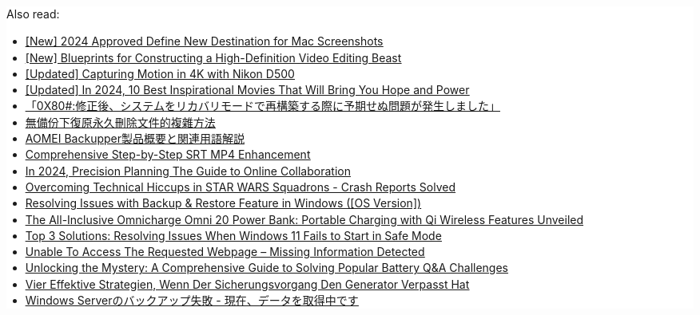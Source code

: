 <ins class="adsbygoogle"
     style="display:block"
     data-ad-client="ca-pub-7571918770474297"
     data-ad-slot="8358498916"
     data-ad-format="auto"
     data-full-width-responsive="true"></ins>

<span class="atpl-alsoreadstyle">Also read:</span>
<div><ul>
<li><a href="https://on-screen-recording.techidaily.com/new-2024-approved-define-new-destination-for-mac-screenshots/"><u>[New] 2024 Approved Define New Destination for Mac Screenshots</u></a></li>
<li><a href="https://extra-lessons.techidaily.com/new-blueprints-for-constructing-a-high-definition-video-editing-beast/"><u>[New] Blueprints for Constructing a High-Definition Video Editing Beast</u></a></li>
<li><a href="https://extra-resources.techidaily.com/updated-capturing-motion-in-4k-with-nikon-d500/"><u>[Updated] Capturing Motion in 4K with Nikon D500</u></a></li>
<li><a href="https://article-tips.techidaily.com/updated-in-2024-10-best-inspirational-movies-that-will-bring-you-hope-and-power/"><u>[Updated] In 2024, 10 Best Inspirational Movies That Will Bring You Hope and Power</u></a></li>
<li><a href="https://win-top.techidaily.com/0x80/"><u>「0X80#:修正後、システムをリカバリモードで再構築する際に予期せぬ問題が発生しました」</u></a></li>
<li><a href="https://win-top.techidaily.com/54sh5ykz5lu95lil5b6p5y6f5rc45lmf5yiq6zmk5pah5lu255qe6ksh6zuc5pa55rov/"><u>無備份下復原永久刪除文件的複雜方法</u></a></li>
<li><a href="https://win-top.techidaily.com/1728473291038-aomei-backupper/"><u>AOMEI Backupper製品概要と関連用語解説</u></a></li>
<li><a href="https://extra-hints.techidaily.com/comprehensive-step-by-step-srt-mp4-enhancement/"><u>Comprehensive Step-by-Step SRT MP4 Enhancement</u></a></li>
<li><a href="https://desktop-recording.techidaily.com/in-2024-precision-planning-the-guide-to-online-collaboration/"><u>In 2024, Precision Planning The Guide to Online Collaboration</u></a></li>
<li><a href="https://win-answers.techidaily.com/overcoming-technical-hiccups-in-star-wars-squadrons-crash-reports-solved/"><u>Overcoming Technical Hiccups in STAR WARS Squadrons - Crash Reports Solved</u></a></li>
<li><a href="https://win-top.techidaily.com/resolving-issues-with-backup-and-restore-feature-in-windows-os-version/"><u>Resolving Issues with Backup & Restore Feature in Windows ([OS Version])</u></a></li>
<li><a href="https://buynow-reviews.techidaily.com/the-all-inclusive-omnicharge-omni-20-power-bank-portable-charging-with-qi-wireless-features-unveiled/"><u>The All-Inclusive Omnicharge Omni 20 Power Bank: Portable Charging with Qi Wireless Features Unveiled</u></a></li>
<li><a href="https://win-top.techidaily.com/top-3-solutions-resolving-issues-when-windows-11-fails-to-start-in-safe-mode/"><u>Top 3 Solutions: Resolving Issues When Windows 11 Fails to Start in Safe Mode</u></a></li>
<li><a href="https://win-top.techidaily.com/unable-to-access-the-requested-webpage-missing-information-detected/"><u>Unable To Access The Requested Webpage – Missing Information Detected</u></a></li>
<li><a href="https://hardware-updates.techidaily.com/unlocking-the-mystery-a-comprehensive-guide-to-solving-popular-battery-qanda-challenges/"><u>Unlocking the Mystery: A Comprehensive Guide to Solving Popular Battery Q&A Challenges</u></a></li>
<li><a href="https://win-top.techidaily.com/vier-effektive-strategien-wenn-der-sicherungsvorgang-den-generator-verpasst-hat/"><u>Vier Effektive Strategien, Wenn Der Sicherungsvorgang Den Generator Verpasst Hat</u></a></li>
<li><a href="https://win-top.techidaily.com/1728502801633-windows-server/"><u>Windows Serverのバックアップ失敗 - 現在、データを取得中です</u></a></li>
</ul></div>

